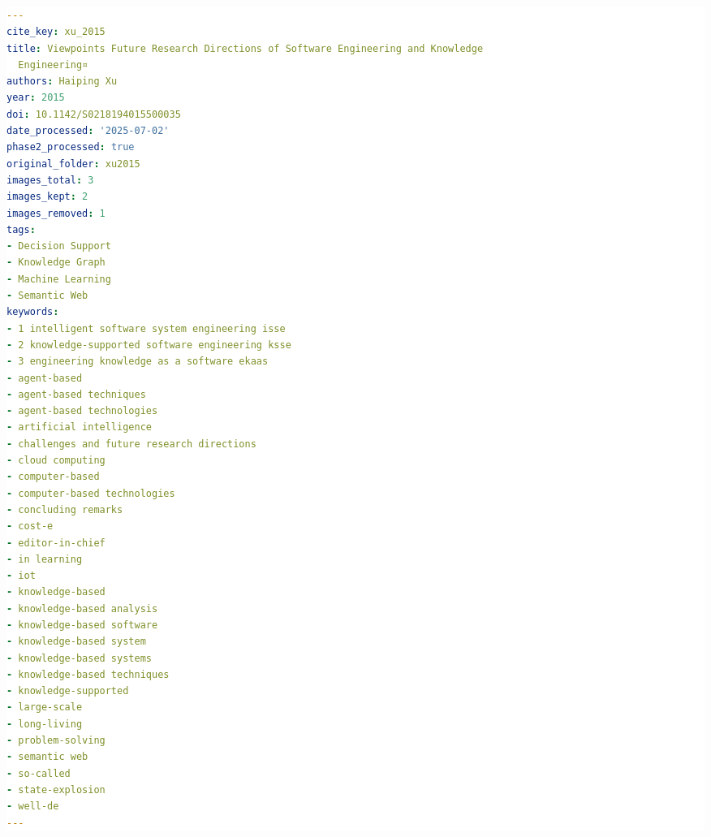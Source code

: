 ```yaml
---
cite_key: xu_2015
title: Viewpoints Future Research Directions of Software Engineering and Knowledge
  Engineering¤
authors: Haiping Xu
year: 2015
doi: 10.1142/S0218194015500035
date_processed: '2025-07-02'
phase2_processed: true
original_folder: xu2015
images_total: 3
images_kept: 2
images_removed: 1
tags:
- Decision Support
- Knowledge Graph
- Machine Learning
- Semantic Web
keywords:
- 1 intelligent software system engineering isse
- 2 knowledge-supported software engineering ksse
- 3 engineering knowledge as a software ekaas
- agent-based
- agent-based techniques
- agent-based technologies
- artificial intelligence
- challenges and future research directions
- cloud computing
- computer-based
- computer-based technologies
- concluding remarks
- cost-e
- editor-in-chief
- in learning
- iot
- knowledge-based
- knowledge-based analysis
- knowledge-based software
- knowledge-based system
- knowledge-based systems
- knowledge-based techniques
- knowledge-supported
- large-scale
- long-living
- problem-solving
- semantic web
- so-called
- state-explosion
- well-de
---
```
